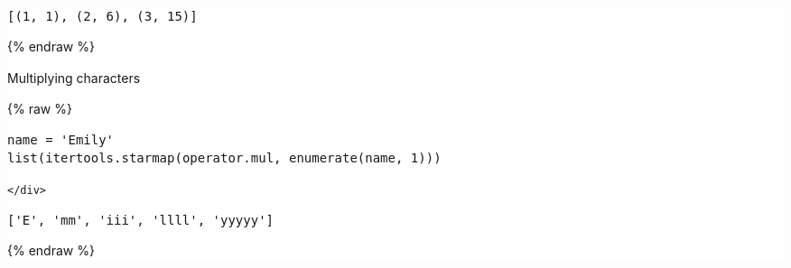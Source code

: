 <div class="output_area">



<div class="output_text output_subarea output_execute_result">
<pre>[(1, 1), (2, 6), (3, 15)]</pre>
</div>

</div>

</div>
</div>

</div>
    {% endraw %}

<div class="cell border-box-sizing text_cell rendered"><div class="inner_cell">
<div class="text_cell_render border-box-sizing rendered_html">
<p>Multiplying characters</p>

</div>
</div>
</div>
    {% raw %}
    
<div class="cell border-box-sizing code_cell rendered">
<div class="input">

<div class="inner_cell">
    <div class="input_area">
<div class=" highlight hl-ipython3"><pre><span></span><span class="n">name</span> <span class="o">=</span> <span class="s1">&#39;Emily&#39;</span>
<span class="nb">list</span><span class="p">(</span><span class="n">itertools</span><span class="o">.</span><span class="n">starmap</span><span class="p">(</span><span class="n">operator</span><span class="o">.</span><span class="n">mul</span><span class="p">,</span> <span class="nb">enumerate</span><span class="p">(</span><span class="n">name</span><span class="p">,</span> <span class="mi">1</span><span class="p">)))</span>
</pre></div>

    </div>
</div>
</div>

<div class="output_wrapper">
<div class="output">

<div class="output_area">



<div class="output_text output_subarea output_execute_result">
<pre>[&#39;E&#39;, &#39;mm&#39;, &#39;iii&#39;, &#39;llll&#39;, &#39;yyyyy&#39;]</pre>
</div>

</div>

</div>
</div>

</div>
    {% endraw %}
